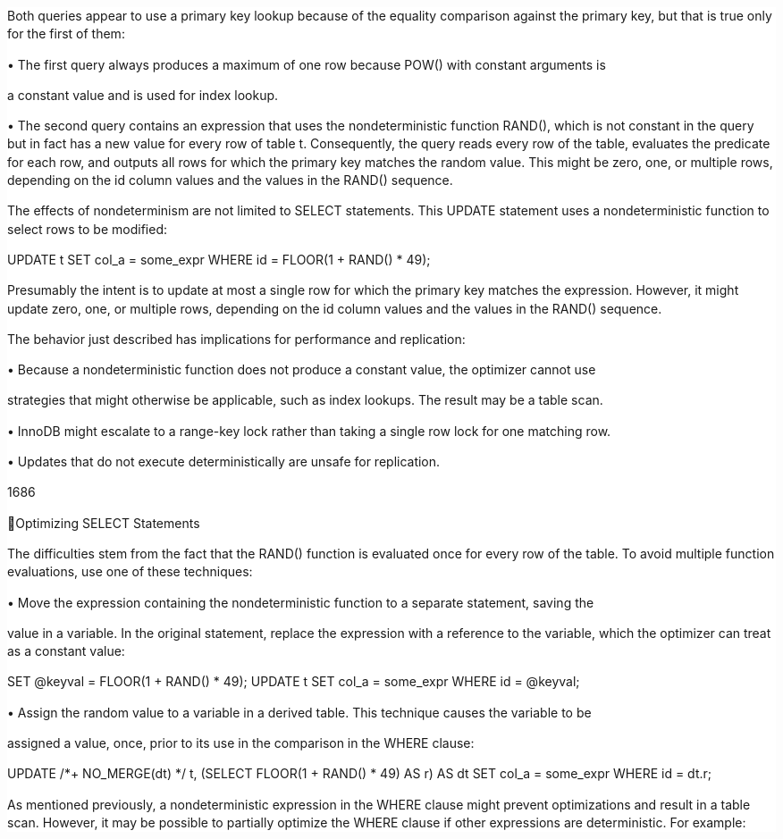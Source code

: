 Both queries appear to use a primary key lookup because of the equality comparison against the
primary key, but that is true only for the first of them:

• The first query always produces a maximum of one row because POW() with constant arguments is

a constant value and is used for index lookup.

• The second query contains an expression that uses the nondeterministic function RAND(), which
is not constant in the query but in fact has a new value for every row of table t. Consequently,
the query reads every row of the table, evaluates the predicate for each row, and outputs all rows
for which the primary key matches the random value. This might be zero, one, or multiple rows,
depending on the id column values and the values in the RAND() sequence.

The effects of nondeterminism are not limited to SELECT statements. This UPDATE statement uses a
nondeterministic function to select rows to be modified:

UPDATE t SET col_a = some_expr WHERE id = FLOOR(1 + RAND() * 49);

Presumably the intent is to update at most a single row for which the primary key matches the
expression. However, it might update zero, one, or multiple rows, depending on the id column values
and the values in the RAND() sequence.

The behavior just described has implications for performance and replication:

• Because a nondeterministic function does not produce a constant value, the optimizer cannot use

strategies that might otherwise be applicable, such as index lookups. The result may be a table scan.

• InnoDB might escalate to a range-key lock rather than taking a single row lock for one matching row.

• Updates that do not execute deterministically are unsafe for replication.

1686

Optimizing SELECT Statements

The difficulties stem from the fact that the RAND() function is evaluated once for every row of the table.
To avoid multiple function evaluations, use one of these techniques:

• Move the expression containing the nondeterministic function to a separate statement, saving the

value in a variable. In the original statement, replace the expression with a reference to the variable,
which the optimizer can treat as a constant value:

SET @keyval = FLOOR(1 + RAND() * 49);
UPDATE t SET col_a = some_expr WHERE id = @keyval;

• Assign the random value to a variable in a derived table. This technique causes the variable to be

assigned a value, once, prior to its use in the comparison in the WHERE clause:

UPDATE /*+ NO_MERGE(dt) */ t, (SELECT FLOOR(1 + RAND() * 49) AS r) AS dt
SET col_a = some_expr WHERE id = dt.r;

As mentioned previously, a nondeterministic expression in the WHERE clause might prevent
optimizations and result in a table scan. However, it may be possible to partially optimize the WHERE
clause if other expressions are deterministic. For example:
